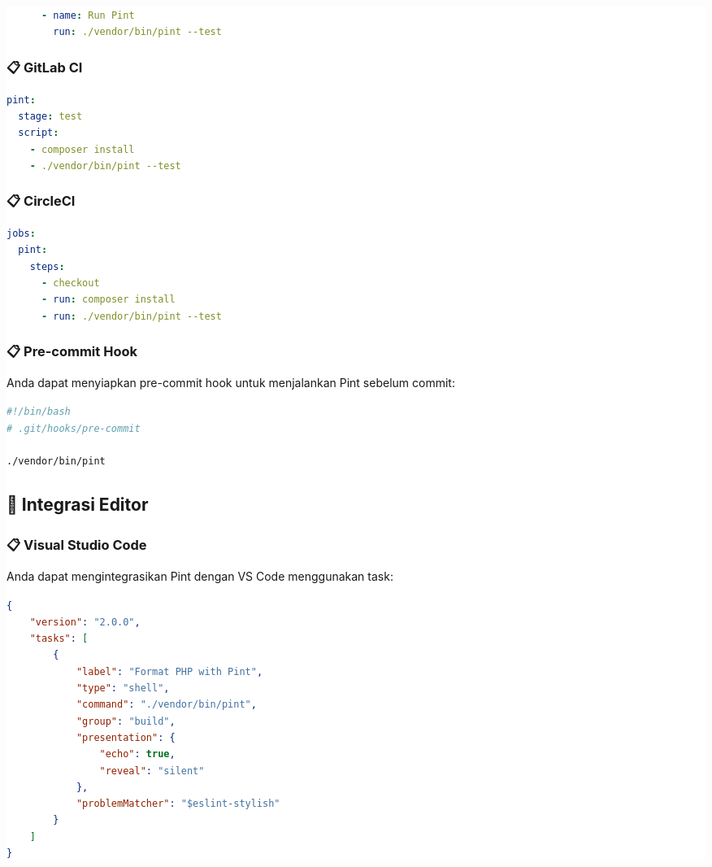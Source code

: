 ```yaml
      - name: Run Pint
        run: ./vendor/bin/pint --test
```

### 📋 GitLab CI
```yaml
pint:
  stage: test
  script:
    - composer install
    - ./vendor/bin/pint --test
```

### 📋 CircleCI
```yaml
jobs:
  pint:
    steps:
      - checkout
      - run: composer install
      - run: ./vendor/bin/pint --test
```

### 📋 Pre-commit Hook
Anda dapat menyiapkan pre-commit hook untuk menjalankan Pint sebelum commit:

```bash
#!/bin/bash
# .git/hooks/pre-commit

./vendor/bin/pint
```

## 🎨 Integrasi Editor

### 📋 Visual Studio Code
Anda dapat mengintegrasikan Pint dengan VS Code menggunakan task:

```json
{
    "version": "2.0.0",
    "tasks": [
        {
            "label": "Format PHP with Pint",
            "type": "shell",
            "command": "./vendor/bin/pint",
            "group": "build",
            "presentation": {
                "echo": true,
                "reveal": "silent"
            },
            "problemMatcher": "$eslint-stylish"
        }
    ]
}
```
